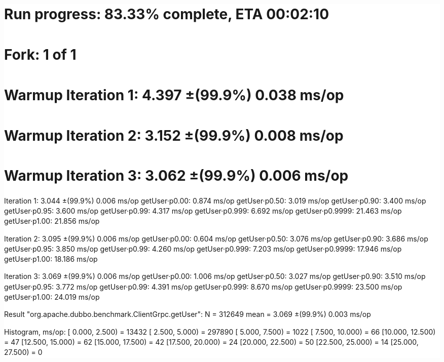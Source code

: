 # Run progress: 83.33% complete, ETA 00:02:10
# Fork: 1 of 1
# Warmup Iteration   1: 4.397 ±(99.9%) 0.038 ms/op
# Warmup Iteration   2: 3.152 ±(99.9%) 0.008 ms/op
# Warmup Iteration   3: 3.062 ±(99.9%) 0.006 ms/op
Iteration   1: 3.044 ±(99.9%) 0.006 ms/op
                 getUser·p0.00:   0.874 ms/op
                 getUser·p0.50:   3.019 ms/op
                 getUser·p0.90:   3.400 ms/op
                 getUser·p0.95:   3.600 ms/op
                 getUser·p0.99:   4.317 ms/op
                 getUser·p0.999:  6.692 ms/op
                 getUser·p0.9999: 21.463 ms/op
                 getUser·p1.00:   21.856 ms/op

Iteration   2: 3.095 ±(99.9%) 0.006 ms/op
                 getUser·p0.00:   0.604 ms/op
                 getUser·p0.50:   3.076 ms/op
                 getUser·p0.90:   3.686 ms/op
                 getUser·p0.95:   3.850 ms/op
                 getUser·p0.99:   4.260 ms/op
                 getUser·p0.999:  7.203 ms/op
                 getUser·p0.9999: 17.946 ms/op
                 getUser·p1.00:   18.186 ms/op

Iteration   3: 3.069 ±(99.9%) 0.006 ms/op
                 getUser·p0.00:   1.006 ms/op
                 getUser·p0.50:   3.027 ms/op
                 getUser·p0.90:   3.510 ms/op
                 getUser·p0.95:   3.772 ms/op
                 getUser·p0.99:   4.391 ms/op
                 getUser·p0.999:  8.670 ms/op
                 getUser·p0.9999: 23.500 ms/op
                 getUser·p1.00:   24.019 ms/op



Result "org.apache.dubbo.benchmark.ClientGrpc.getUser":
  N = 312649
  mean =      3.069 ±(99.9%) 0.003 ms/op

  Histogram, ms/op:
    [ 0.000,  2.500) = 13432 
    [ 2.500,  5.000) = 297890 
    [ 5.000,  7.500) = 1022 
    [ 7.500, 10.000) = 66 
    [10.000, 12.500) = 47 
    [12.500, 15.000) = 62 
    [15.000, 17.500) = 42 
    [17.500, 20.000) = 24 
    [20.000, 22.500) = 50 
    [22.500, 25.000) = 14 
    [25.000, 27.500) = 0 

